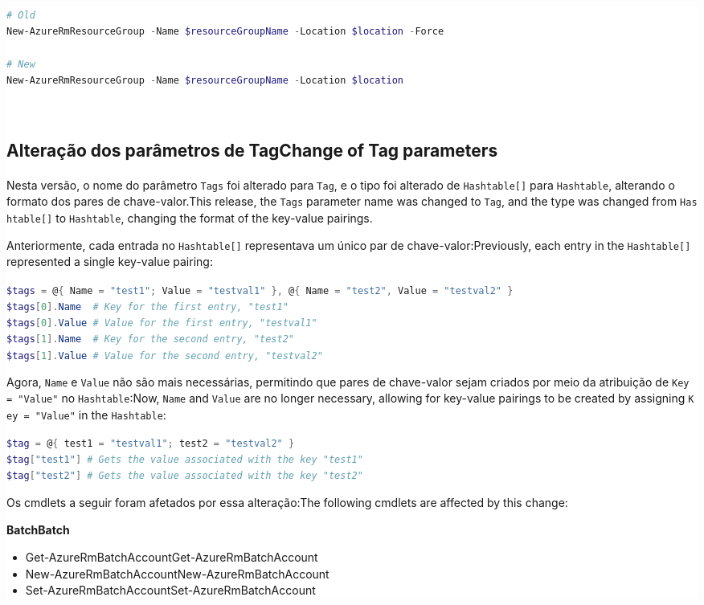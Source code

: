 ```powershell
# Old
New-AzureRmResourceGroup -Name $resourceGroupName -Location $location -Force

# New
New-AzureRmResourceGroup -Name $resourceGroupName -Location $location
```

<br>

## <a name="change-of-tag-parameters"></a><span data-ttu-id="7a32d-167">Alteração dos parâmetros de Tag</span><span class="sxs-lookup"><span data-stu-id="7a32d-167">Change of Tag parameters</span></span>

<span data-ttu-id="7a32d-168">Nesta versão, o nome do parâmetro `Tags` foi alterado para `Tag`, e o tipo foi alterado de `Hashtable[]` para `Hashtable`, alterando o formato dos pares de chave-valor.</span><span class="sxs-lookup"><span data-stu-id="7a32d-168">This release, the `Tags` parameter name was changed to `Tag`, and the type was changed from `Hashtable[]` to `Hashtable`, changing the format of the key-value pairings.</span></span>

<span data-ttu-id="7a32d-169">Anteriormente, cada entrada no `Hashtable[]` representava um único par de chave-valor:</span><span class="sxs-lookup"><span data-stu-id="7a32d-169">Previously, each entry in the `Hashtable[]` represented a single key-value pairing:</span></span>

```powershell
$tags = @{ Name = "test1"; Value = "testval1" }, @{ Name = "test2", Value = "testval2" }
$tags[0].Name  # Key for the first entry, "test1"
$tags[0].Value # Value for the first entry, "testval1"
$tags[1].Name  # Key for the second entry, "test2"
$tags[1].Value # Value for the second entry, "testval2"
```

<span data-ttu-id="7a32d-170">Agora, `Name` e `Value` não são mais necessárias, permitindo que pares de chave-valor sejam criados por meio da atribuição de `Key = "Value"` no `Hashtable`:</span><span class="sxs-lookup"><span data-stu-id="7a32d-170">Now, `Name` and `Value` are no longer necessary, allowing for key-value pairings to be created by assigning `Key = "Value"` in the `Hashtable`:</span></span>

```powershell
$tag = @{ test1 = "testval1"; test2 = "testval2" }
$tag["test1"] # Gets the value associated with the key "test1"
$tag["test2"] # Gets the value associated with the key "test2"
```

<span data-ttu-id="7a32d-171">Os cmdlets a seguir foram afetados por essa alteração:</span><span class="sxs-lookup"><span data-stu-id="7a32d-171">The following cmdlets are affected by this change:</span></span>

<span data-ttu-id="7a32d-172">**Batch**</span><span class="sxs-lookup"><span data-stu-id="7a32d-172">**Batch**</span></span>
- <span data-ttu-id="7a32d-173">Get-AzureRmBatchAccount</span><span class="sxs-lookup"><span data-stu-id="7a32d-173">Get-AzureRmBatchAccount</span></span>
- <span data-ttu-id="7a32d-174">New-AzureRmBatchAccount</span><span class="sxs-lookup"><span data-stu-id="7a32d-174">New-AzureRmBatchAccount</span></span>
- <span data-ttu-id="7a32d-175">Set-AzureRmBatchAccount</span><span class="sxs-lookup"><span data-stu-id="7a32d-175">Set-AzureRmBatchAccount</span></span>
